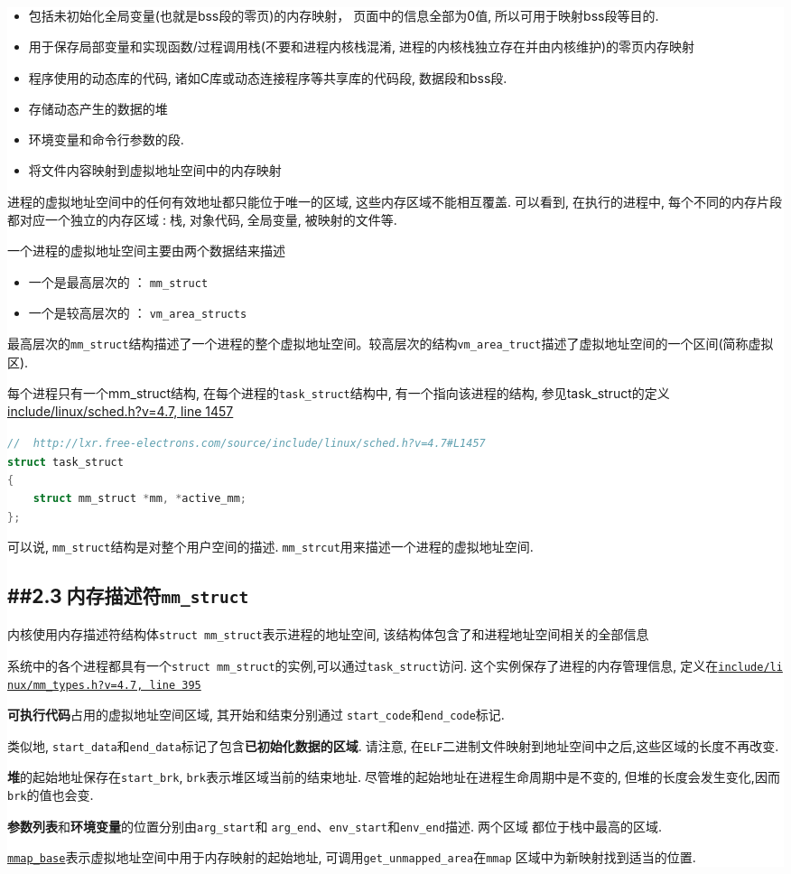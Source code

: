 *	包括未初始化全局变量(也就是bss段的零页)的内存映射， 页面中的信息全部为0值, 所以可用于映射bss段等目的.

*	用于保存局部变量和实现函数/过程调用栈(不要和进程内核栈混淆, 进程的内核栈独立存在并由内核维护)的零页内存映射


*	程序使用的动态库的代码, 诸如C库或动态连接程序等共享库的代码段, 数据段和bss段.

*	存储动态产生的数据的堆

*	环境变量和命令行参数的段.

*	将文件内容映射到虚拟地址空间中的内存映射


进程的虚拟地址空间中的任何有效地址都只能位于唯一的区域, 这些内存区域不能相互覆盖. 可以看到, 在执行的进程中, 每个不同的内存片段都对应一个独立的内存区域 : 栈, 对象代码, 全局变量, 被映射的文件等.


一个进程的虚拟地址空间主要由两个数据结来描述

*	一个是最高层次的 ： `mm_struct`

*	一个是较高层次的 ： `vm_area_structs`

最高层次的`mm_struct`结构描述了一个进程的整个虚拟地址空间。较高层次的结构`vm_area_truct`描述了虚拟地址空间的一个区间(简称虚拟区).

每个进程只有一个mm_struct结构, 在每个进程的`task_struct`结构中, 有一个指向该进程的结构, 参见task_struct的定义[include/linux/sched.h?v=4.7, line 1457](http://lxr.free-electrons.com/source/include/linux/sched.h?v=4.7#L1457)


```cpp
//  http://lxr.free-electrons.com/source/include/linux/sched.h?v=4.7#L1457
struct task_struct
{
	struct mm_struct *mm, *active_mm;
};
```
可以说, `mm_struct`结构是对整个用户空间的描述. `mm_strcut`用来描述一个进程的虚拟地址空间.


##2.3	内存描述符`mm_struct`
-------

内核使用内存描述符结构体`struct mm_struct`表示进程的地址空间, 该结构体包含了和进程地址空间相关的全部信息


系统中的各个进程都具有一个`struct mm_struct`的实例,可以通过`task_struct`访问. 这个实例保存了进程的内存管理信息, 定义在[`include/linux/mm_types.h?v=4.7, line 395`](http://lxr.free-electrons.com/source/include/linux/mm_types.h?v=4.7#L395)



**可执行代码**占用的虚拟地址空间区域, 其开始和结束分别通过 `start_code`和`end_code`标记.


类似地, `start_data`和`end_data`标记了包含**已初始化数据的区域**. 请注意, 在`ELF`二进制文件映射到地址空间中之后,这些区域的长度不再改变.

**堆**的起始地址保存在`start_brk`, `brk`表示堆区域当前的结束地址. 尽管堆的起始地址在进程生命周期中是不变的, 但堆的长度会发生变化,因而`brk`的值也会变.

**参数列表**和**环境变量**的位置分别由`arg_start`和 `arg_end`、`env_start`和`env_end`描述. 两个区域
都位于栈中最高的区域.

[`mmap_base`](http://lxr.free-electrons.com/source/include/linux/mm_types.h?v=4.7#L404)表示虚拟地址空间中用于内存映射的起始地址, 可调用`get_unmapped_area`在`mmap`
区域中为新映射找到适当的位置.
